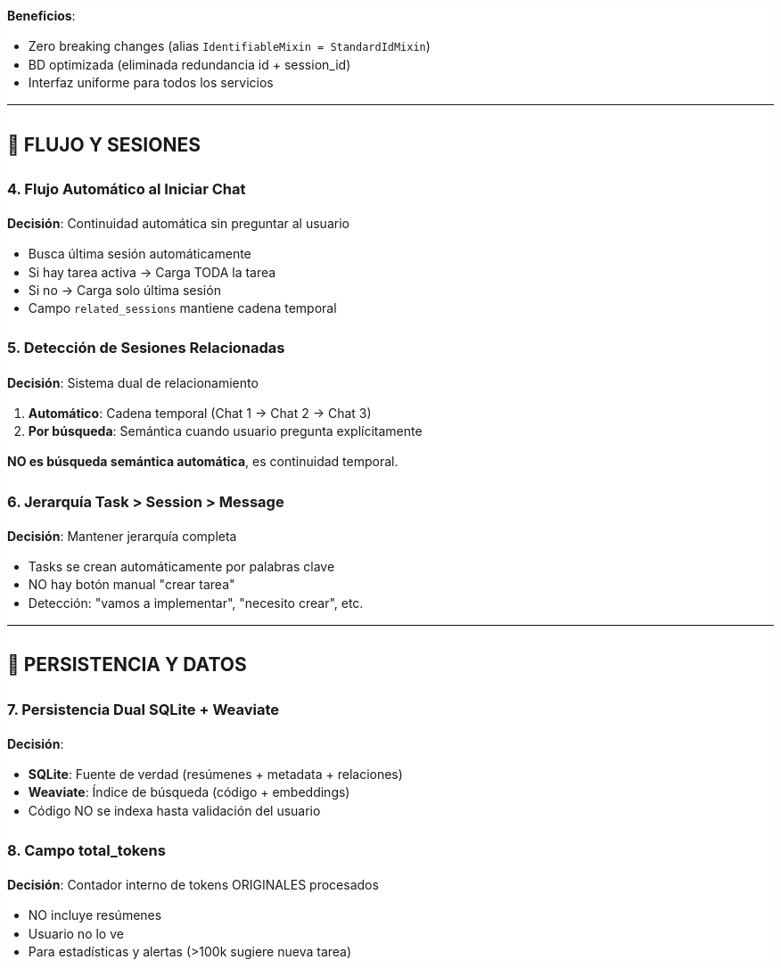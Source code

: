 **Beneficios**:

- Zero breaking changes (alias `IdentifiableMixin = StandardIdMixin`)
- BD optimizada (eliminada redundancia id + session_id)
- Interfaz uniforme para todos los servicios

---

## 🔄 FLUJO Y SESIONES

### 4. Flujo Automático al Iniciar Chat

**Decisión**: Continuidad automática sin preguntar al usuario

- Busca última sesión automáticamente
- Si hay tarea activa → Carga TODA la tarea
- Si no → Carga solo última sesión
- Campo `related_sessions` mantiene cadena temporal

### 5. Detección de Sesiones Relacionadas

**Decisión**: Sistema dual de relacionamiento

1. **Automático**: Cadena temporal (Chat 1 → Chat 2 → Chat 3)
2. **Por búsqueda**: Semántica cuando usuario pregunta explícitamente

**NO es búsqueda semántica automática**, es continuidad temporal.

### 6. Jerarquía Task > Session > Message

**Decisión**: Mantener jerarquía completa

- Tasks se crean automáticamente por palabras clave
- NO hay botón manual "crear tarea"
- Detección: "vamos a implementar", "necesito crear", etc.

---

## 💾 PERSISTENCIA Y DATOS

### 7. Persistencia Dual SQLite + Weaviate

**Decisión**:

- **SQLite**: Fuente de verdad (resúmenes + metadata + relaciones)
- **Weaviate**: Índice de búsqueda (código + embeddings)
- Código NO se indexa hasta validación del usuario

### 8. Campo total_tokens

**Decisión**: Contador interno de tokens ORIGINALES procesados

- NO incluye resúmenes
- Usuario no lo ve
- Para estadísticas y alertas (>100k sugiere nueva tarea)

